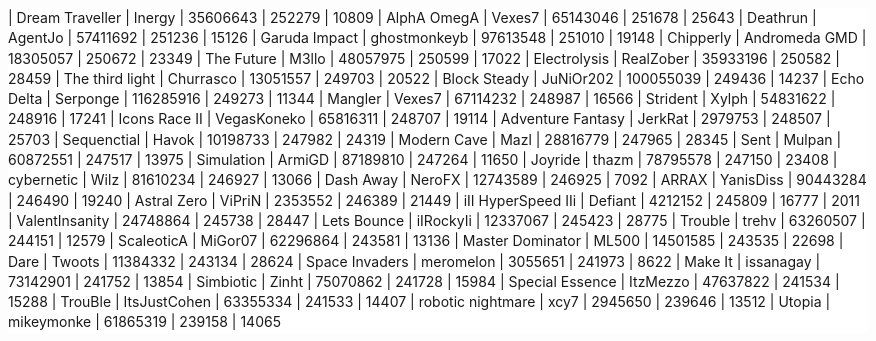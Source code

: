 | Dream Traveller | Inergy | 35606643 | 252279 | 10809
| AlphA OmegA | Vexes7 | 65143046 | 251678 | 25643
| Deathrun | AgentJo | 57411692 | 251236 | 15126
| Garuda Impact | ghostmonkeyb | 97613548 | 251010 | 19148
| Chipperly | Andromeda GMD | 18305057 | 250672 | 23349
| The Future | M3llo | 48057975 | 250599 | 17022
| Electrolysis | RealZober | 35933196 | 250582 | 28459
| The third light | Churrasco | 13051557 | 249703 | 20522
| Block Steady | JuNiOr202 | 100055039 | 249436 | 14237
| Echo Delta | Serponge | 116285916 | 249273 | 11344
| Mangler | Vexes7 | 67114232 | 248987 | 16566
| Strident | Xylph | 54831622 | 248916 | 17241
| Icons Race II | VegasKoneko | 65816311 | 248707 | 19114
| Adventure Fantasy | JerkRat | 2979753 | 248507 | 25703
| Sequenctial | Havok | 10198733 | 247982 | 24319
| Modern Cave | Mazl | 28816779 | 247965 | 28345
| Sent | Mulpan | 60872551 | 247517 | 13975
| Simulation | ArmiGD | 87189810 | 247264 | 11650
| Joyride | thazm | 78795578 | 247150 | 23408
| cybernetic | Wilz | 81610234 | 246927 | 13066
| Dash Away | NeroFX | 12743589 | 246925 | 7092
| ARRAX | YanisDiss | 90443284 | 246490 | 19240
| Astral Zero | ViPriN | 2353552 | 246389 | 21449
| iII HyperSpeed IIi | Defiant | 4212152 | 245809 | 16777
| 2011 | ValentInsanity | 24748864 | 245738 | 28447
| Lets Bounce | iIRockyIi | 12337067 | 245423 | 28775
| Trouble | trehv | 63260507 | 244151 | 12579
| ScaleoticA | MiGor07 | 62296864 | 243581 | 13136
| Master Dominator | ML500 | 14501585 | 243535 | 22698
| Dare | Twoots | 11384332 | 243134 | 28624
| Space Invaders | meromelon | 3055651 | 241973 | 8622
| Make It | issanagay | 73142901 | 241752 | 13854
| Simbiotic | Zinht | 75070862 | 241728 | 15984
| Special Essence | ItzMezzo | 47637822 | 241534 | 15288
| TrouBle | ItsJustCohen | 63355334 | 241533 | 14407
| robotic nightmare   | xcy7 | 2945650 | 239646 | 13512
| Utopia | mikeymonke | 61865319 | 239158 | 14065